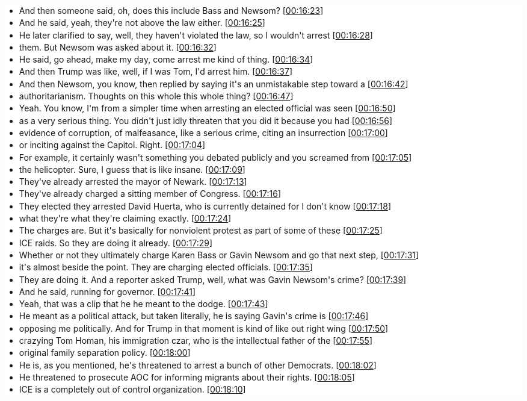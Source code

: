 *  And then someone said, oh, does this include Bass and Newsom? [[00:16:23](https://www.youtube.com/watch?v=Pr5IT2Iejrc&t=983.8199999999999s)]
*  And he said, yeah, they're not above the law either. [[00:16:25](https://www.youtube.com/watch?v=Pr5IT2Iejrc&t=985.98s)]
*  He later clarified to say, well, they haven't violated the law, so I wouldn't arrest [[00:16:28](https://www.youtube.com/watch?v=Pr5IT2Iejrc&t=988.3s)]
*  them. But Newsom was asked about it. [[00:16:32](https://www.youtube.com/watch?v=Pr5IT2Iejrc&t=992.34s)]
*  He said, go ahead, make my day, come arrest me kind of thing. [[00:16:34](https://www.youtube.com/watch?v=Pr5IT2Iejrc&t=994.9s)]
*  And then Trump was like, well, if I was Tom, I'd arrest him. [[00:16:37](https://www.youtube.com/watch?v=Pr5IT2Iejrc&t=997.66s)]
*  And then Newsom, you know, then replied by saying it's an unmistakable step toward a [[00:16:42](https://www.youtube.com/watch?v=Pr5IT2Iejrc&t=1002.58s)]
*  authoritarianism. Thoughts on this whole this whole thing? [[00:16:47](https://www.youtube.com/watch?v=Pr5IT2Iejrc&t=1007.1s)]
*  Yeah. You know, I'm from a simpler time when arresting an elected official was seen [[00:16:50](https://www.youtube.com/watch?v=Pr5IT2Iejrc&t=1010.66s)]
*  as a very serious thing. You didn't just idly threaten that you did it because you had [[00:16:56](https://www.youtube.com/watch?v=Pr5IT2Iejrc&t=1016.7s)]
*  evidence of corruption, of malfeasance, like a serious crime, citing an insurrection [[00:17:00](https://www.youtube.com/watch?v=Pr5IT2Iejrc&t=1020.46s)]
*  or inciting against the Capitol. Right. [[00:17:04](https://www.youtube.com/watch?v=Pr5IT2Iejrc&t=1024.26s)]
*  For example, it certainly wasn't something you debated publicly and you screamed from [[00:17:05](https://www.youtube.com/watch?v=Pr5IT2Iejrc&t=1025.66s)]
*  the helicopter. Sure, I guess that is like insane. [[00:17:09](https://www.youtube.com/watch?v=Pr5IT2Iejrc&t=1029.06s)]
*  They've already arrested the mayor of Newark. [[00:17:13](https://www.youtube.com/watch?v=Pr5IT2Iejrc&t=1033.7s)]
*  They've already charged a sitting member of Congress. [[00:17:16](https://www.youtube.com/watch?v=Pr5IT2Iejrc&t=1036.58s)]
*  They elected they arrested David Huerta, who is currently detained for I don't know [[00:17:18](https://www.youtube.com/watch?v=Pr5IT2Iejrc&t=1038.54s)]
*  what they're what they're claiming exactly. [[00:17:24](https://www.youtube.com/watch?v=Pr5IT2Iejrc&t=1044.06s)]
*  The charges are. But it's basically for nonviolent protest as part of some of these [[00:17:25](https://www.youtube.com/watch?v=Pr5IT2Iejrc&t=1045.58s)]
*  ICE raids. So they are doing it already. [[00:17:29](https://www.youtube.com/watch?v=Pr5IT2Iejrc&t=1049.6999999999998s)]
*  Whether or not they ultimately charge Karen Bass or Gavin Newsom and go that next step, [[00:17:31](https://www.youtube.com/watch?v=Pr5IT2Iejrc&t=1051.46s)]
*  it's almost beside the point. They are charging elected officials. [[00:17:35](https://www.youtube.com/watch?v=Pr5IT2Iejrc&t=1055.46s)]
*  They are doing it. And a reporter asked Trump, well, what was Gavin Newsom's crime? [[00:17:39](https://www.youtube.com/watch?v=Pr5IT2Iejrc&t=1059.02s)]
*  And he said, running for governor. [[00:17:41](https://www.youtube.com/watch?v=Pr5IT2Iejrc&t=1061.98s)]
*  Yeah, that was a clip that he he meant to the dodge. [[00:17:43](https://www.youtube.com/watch?v=Pr5IT2Iejrc&t=1063.4199999999998s)]
*  He meant as a political attack, but taken literally, he is saying Gavin's crime is [[00:17:46](https://www.youtube.com/watch?v=Pr5IT2Iejrc&t=1066.1s)]
*  opposing me politically. And for Trump in that moment is kind of like out right wing [[00:17:50](https://www.youtube.com/watch?v=Pr5IT2Iejrc&t=1070.3799999999999s)]
*  crazying Tom Homan, his immigration czar, who is the intellectual father of the [[00:17:55](https://www.youtube.com/watch?v=Pr5IT2Iejrc&t=1075.06s)]
*  original family separation policy. [[00:18:00](https://www.youtube.com/watch?v=Pr5IT2Iejrc&t=1080.62s)]
*  He is, as you mentioned, he's threatened to arrest a bunch of other Democrats. [[00:18:02](https://www.youtube.com/watch?v=Pr5IT2Iejrc&t=1082.54s)]
*  He threatened to prosecute AOC for informing migrants about their rights. [[00:18:05](https://www.youtube.com/watch?v=Pr5IT2Iejrc&t=1085.78s)]
*  ICE is a completely out of control organization. [[00:18:10](https://www.youtube.com/watch?v=Pr5IT2Iejrc&t=1090.26s)]